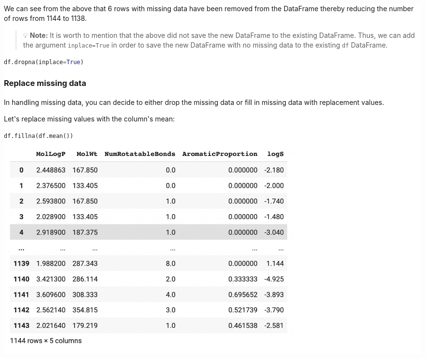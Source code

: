 We can see from the above that 6 rows with missing data have been removed from the DataFrame thereby reducing the number of rows from 1144 to 1138.

> 💡 **Note:** It is worth to mention that the above did not save the new DataFrame to the existing DataFrame. Thus, we can add the argument `inplace=True` in order to save the new DataFrame with no missing data to the existing `df` DataFrame.

```Python
df.dropna(inplace=True)
```


### Replace missing data

In handling missing data, you can decide to either drop the missing data or fill in missing data with replacement values.

Let's replace missing values with the column's mean:

```Python
df.fillna(df.mean())
```
<p align="left">
  <img src="../img/lesson-4-pandas-replace-data-mean.png" height="420">
</p>
